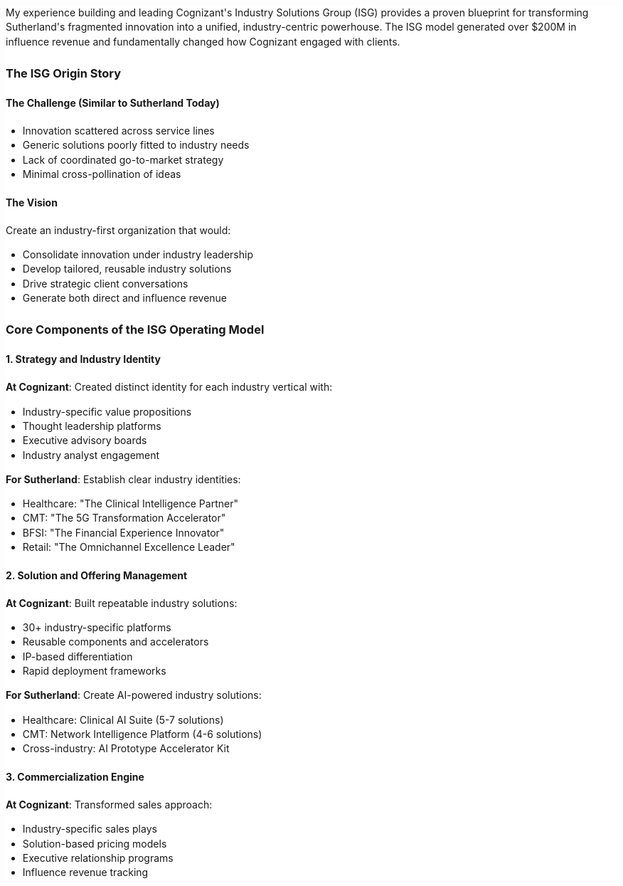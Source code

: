 My experience building and leading Cognizant's Industry Solutions Group (ISG) provides a proven blueprint for transforming Sutherland's fragmented innovation into a unified, industry-centric powerhouse. The ISG model generated over $200M in influence revenue and fundamentally changed how Cognizant engaged with clients.

### The ISG Origin Story

#### The Challenge (Similar to Sutherland Today)
- Innovation scattered across service lines
- Generic solutions poorly fitted to industry needs
- Lack of coordinated go-to-market strategy
- Minimal cross-pollination of ideas

#### The Vision
Create an industry-first organization that would:
- Consolidate innovation under industry leadership
- Develop tailored, reusable industry solutions
- Drive strategic client conversations
- Generate both direct and influence revenue

### Core Components of the ISG Operating Model

#### 1. Strategy and Industry Identity

**At Cognizant**: Created distinct identity for each industry vertical with:
- Industry-specific value propositions
- Thought leadership platforms
- Executive advisory boards
- Industry analyst engagement

**For Sutherland**: Establish clear industry identities:
- Healthcare: "The Clinical Intelligence Partner"
- CMT: "The 5G Transformation Accelerator"
- BFSI: "The Financial Experience Innovator"
- Retail: "The Omnichannel Excellence Leader"

#### 2. Solution and Offering Management

**At Cognizant**: Built repeatable industry solutions:
- 30+ industry-specific platforms
- Reusable components and accelerators
- IP-based differentiation
- Rapid deployment frameworks

**For Sutherland**: Create AI-powered industry solutions:
- Healthcare: Clinical AI Suite (5-7 solutions)
- CMT: Network Intelligence Platform (4-6 solutions)
- Cross-industry: AI Prototype Accelerator Kit

#### 3. Commercialization Engine

**At Cognizant**: Transformed sales approach:
- Industry-specific sales plays
- Solution-based pricing models
- Executive relationship programs
- Influence revenue tracking
